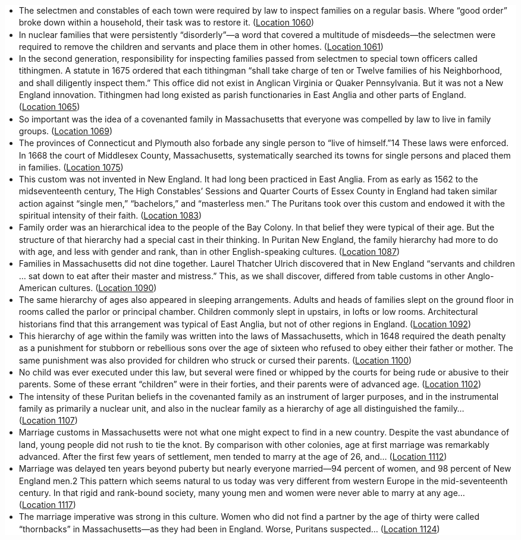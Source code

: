 - The selectmen and constables of each town were required by law to inspect families on a regular basis. Where “good order” broke down within a household, their task was to restore it. ([Location 1060](https://readwise.io/to_kindle?action=open&asin=B000SEKM9C&location=1060))
- In nuclear families that were persistently “disorderly”—a word that covered a multitude of misdeeds—the selectmen were required to remove the children and servants and place them in other homes. ([Location 1061](https://readwise.io/to_kindle?action=open&asin=B000SEKM9C&location=1061))
- In the second generation, responsibility for inspecting families passed from selectmen to special town officers called tithingmen. A statute in 1675 ordered that each tithingman “shall take charge of ten or Twelve families of his Neighborhood, and shall diligently inspect them.” This office did not exist in Anglican Virginia or Quaker Pennsylvania. But it was not a New England innovation. Tithingmen had long existed as parish functionaries in East Anglia and other parts of England. ([Location 1065](https://readwise.io/to_kindle?action=open&asin=B000SEKM9C&location=1065))
- So important was the idea of a covenanted family in Massachusetts that everyone was compelled by law to live in family groups. ([Location 1069](https://readwise.io/to_kindle?action=open&asin=B000SEKM9C&location=1069))
- The provinces of Connecticut and Plymouth also forbade any single person to “live of himself.”14 These laws were enforced. In 1668 the court of Middlesex County, Massachusetts, systematically searched its towns for single persons and placed them in families. ([Location 1075](https://readwise.io/to_kindle?action=open&asin=B000SEKM9C&location=1075))
- This custom was not invented in New England. It had long been practiced in East Anglia. From as early as 1562 to the midseventeenth century, The High Constables’ Sessions and Quarter Courts of Essex County in England had taken similar action against “single men,” “bachelors,” and “masterless men.” The Puritans took over this custom and endowed it with the spiritual intensity of their faith. ([Location 1083](https://readwise.io/to_kindle?action=open&asin=B000SEKM9C&location=1083))
- Family order was an hierarchical idea to the people of the Bay Colony. In that belief they were typical of their age. But the structure of that hierarchy had a special cast in their thinking. In Puritan New England, the family hierarchy had more to do with age, and less with gender and rank, than in other English-speaking cultures. ([Location 1087](https://readwise.io/to_kindle?action=open&asin=B000SEKM9C&location=1087))
- Families in Massachusetts did not dine together. Laurel Thatcher Ulrich discovered that in New England “servants and children … sat down to eat after their master and mistress.” This, as we shall discover, differed from table customs in other Anglo-American cultures. ([Location 1090](https://readwise.io/to_kindle?action=open&asin=B000SEKM9C&location=1090))
- The same hierarchy of ages also appeared in sleeping arrangements. Adults and heads of families slept on the ground floor in rooms called the parlor or principal chamber. Children commonly slept in upstairs, in lofts or low rooms. Architectural historians find that this arrangement was typical of East Anglia, but not of other regions in England. ([Location 1092](https://readwise.io/to_kindle?action=open&asin=B000SEKM9C&location=1092))
- This hierarchy of age within the family was written into the laws of Massachusetts, which in 1648 required the death penalty as a punishment for stubborn or rebellious sons over the age of sixteen who refused to obey either their father or mother. The same punishment was also provided for children who struck or cursed their parents. ([Location 1100](https://readwise.io/to_kindle?action=open&asin=B000SEKM9C&location=1100))
- No child was ever executed under this law, but several were fined or whipped by the courts for being rude or abusive to their parents. Some of these errant “children” were in their forties, and their parents were of advanced age. ([Location 1102](https://readwise.io/to_kindle?action=open&asin=B000SEKM9C&location=1102))
- The intensity of these Puritan beliefs in the covenanted family as an instrument of larger purposes, and in the instrumental family as primarily a nuclear unit, and also in the nuclear family as a hierarchy of age all distinguished the family… ([Location 1107](https://readwise.io/to_kindle?action=open&asin=B000SEKM9C&location=1107))
- Marriage customs in Massachusetts were not what one might expect to find in a new country. Despite the vast abundance of land, young people did not rush to tie the knot. By comparison with other colonies, age at first marriage was remarkably advanced. After the first few years of settlement, men tended to marry at the age of 26, and… ([Location 1112](https://readwise.io/to_kindle?action=open&asin=B000SEKM9C&location=1112))
- Marriage was delayed ten years beyond puberty but nearly everyone married—94 percent of women, and 98 percent of New England men.2 This pattern which seems natural to us today was very different from western Europe in the mid-seventeenth century. In that rigid and rank-bound society, many young men and women were never able to marry at any age… ([Location 1117](https://readwise.io/to_kindle?action=open&asin=B000SEKM9C&location=1117))
- The marriage imperative was strong in this culture. Women who did not find a partner by the age of thirty were called “thornbacks” in Massachusetts—as they had been in England. Worse, Puritans suspected… ([Location 1124](https://readwise.io/to_kindle?action=open&asin=B000SEKM9C&location=1124))